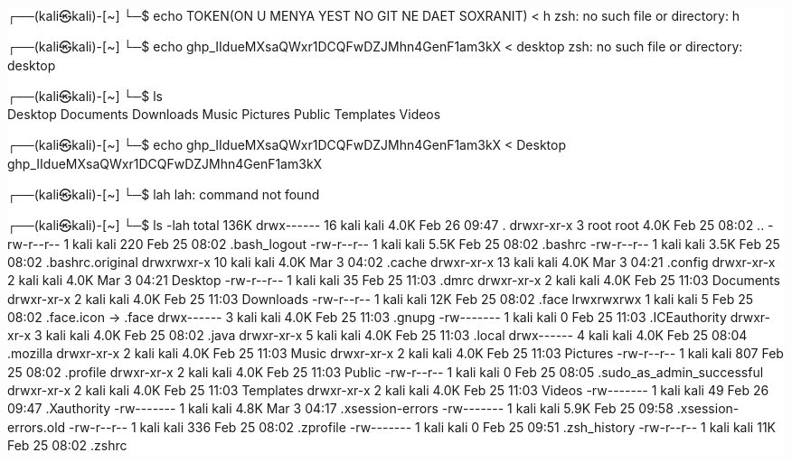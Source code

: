 ┌──(kali㉿kali)-[~]
└─$ echo TOKEN(ON U MENYA YEST NO GIT NE DAET SOXRANIT) < h
zsh: no such file or directory: h
                                                                             
┌──(kali㉿kali)-[~]
└─$ echo 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 < desktop
zsh: no such file or directory: desktop
                                                                             
┌──(kali㉿kali)-[~]
└─$ ls                                                     
Desktop  Documents  Downloads  Music  Pictures  Public  Templates  Videos
                                                                             
┌──(kali㉿kali)-[~]
└─$ echo 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 < Desktop
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
                                                                             
┌──(kali㉿kali)-[~]
└─$ lah
lah: command not found
                                                                             
┌──(kali㉿kali)-[~]
└─$ ls -lah
total 136K
drwx------ 16 kali kali 4.0K Feb 26 09:47 .
drwxr-xr-x  3 root root 4.0K Feb 25 08:02 ..
-rw-r--r--  1 kali kali  220 Feb 25 08:02 .bash_logout
-rw-r--r--  1 kali kali 5.5K Feb 25 08:02 .bashrc
-rw-r--r--  1 kali kali 3.5K Feb 25 08:02 .bashrc.original
drwxrwxr-x 10 kali kali 4.0K Mar  3 04:02 .cache
drwxr-xr-x 13 kali kali 4.0K Mar  3 04:21 .config
drwxr-xr-x  2 kali kali 4.0K Mar  3 04:21 Desktop
-rw-r--r--  1 kali kali   35 Feb 25 11:03 .dmrc
drwxr-xr-x  2 kali kali 4.0K Feb 25 11:03 Documents
drwxr-xr-x  2 kali kali 4.0K Feb 25 11:03 Downloads
-rw-r--r--  1 kali kali  12K Feb 25 08:02 .face
lrwxrwxrwx  1 kali kali    5 Feb 25 08:02 .face.icon -> .face
drwx------  3 kali kali 4.0K Feb 25 11:03 .gnupg
-rw-------  1 kali kali    0 Feb 25 11:03 .ICEauthority
drwxr-xr-x  3 kali kali 4.0K Feb 25 08:02 .java
drwxr-xr-x  5 kali kali 4.0K Feb 25 11:03 .local
drwx------  4 kali kali 4.0K Feb 25 08:04 .mozilla
drwxr-xr-x  2 kali kali 4.0K Feb 25 11:03 Music
drwxr-xr-x  2 kali kali 4.0K Feb 25 11:03 Pictures
-rw-r--r--  1 kali kali  807 Feb 25 08:02 .profile
drwxr-xr-x  2 kali kali 4.0K Feb 25 11:03 Public
-rw-r--r--  1 kali kali    0 Feb 25 08:05 .sudo_as_admin_successful
drwxr-xr-x  2 kali kali 4.0K Feb 25 11:03 Templates
drwxr-xr-x  2 kali kali 4.0K Feb 25 11:03 Videos
-rw-------  1 kali kali   49 Feb 26 09:47 .Xauthority
-rw-------  1 kali kali 4.8K Mar  3 04:17 .xsession-errors
-rw-------  1 kali kali 5.9K Feb 25 09:58 .xsession-errors.old
-rw-r--r--  1 kali kali  336 Feb 25 08:02 .zprofile
-rw-------  1 kali kali    0 Feb 25 09:51 .zsh_history
-rw-r--r--  1 kali kali  11K Feb 25 08:02 .zshrc
                                                                             